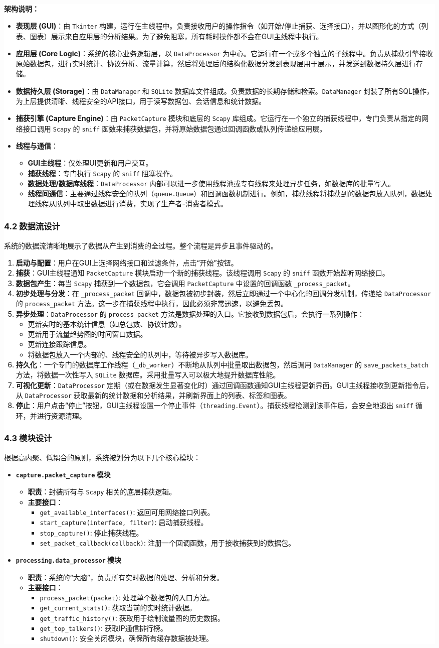 **架构说明：**

*   **表现层 (GUI)**：由 `Tkinter` 构建，运行在主线程中。负责接收用户的操作指令（如开始/停止捕获、选择接口），并以图形化的方式（列表、图表）展示来自应用层的分析结果。为了避免阻塞，所有耗时操作都不会在GUI主线程中执行。

*   **应用层 (Core Logic)**：系统的核心业务逻辑层，以 `DataProcessor` 为中心。它运行在一个或多个独立的子线程中。负责从捕获引擎接收原始数据包，进行实时统计、协议分析、流量计算，然后将处理后的结构化数据分发到表现层用于展示，并发送到数据持久层进行存储。

*   **数据持久层 (Storage)**：由 `DataManager` 和 `SQLite` 数据库文件组成。负责数据的长期存储和检索。`DataManager` 封装了所有SQL操作，为上层提供清晰、线程安全的API接口，用于读写数据包、会话信息和统计数据。

*   **捕获引擎 (Capture Engine)**：由 `PacketCapture` 模块和底层的 `Scapy` 库组成。它运行在一个独立的捕获线程中，专门负责从指定的网络接口调用 `Scapy` 的 `sniff` 函数来捕获数据包，并将原始数据包通过回调函数或队列传递给应用层。

*   **线程与通信**：
    *   **GUI主线程**：仅处理UI更新和用户交互。
    *   **捕获线程**：专门执行 `Scapy` 的 `sniff` 阻塞操作。
    *   **数据处理/数据库线程**：`DataProcessor` 内部可以进一步使用线程池或专有线程来处理异步任务，如数据库的批量写入。
    *   **线程间通信**：主要通过线程安全的队列（`queue.Queue`）和回调函数机制进行。例如，捕获线程将捕获到的数据包放入队列，数据处理线程从队列中取出数据进行消费，实现了生产者-消费者模式。

### **4.2 数据流设计**

系统的数据流清晰地展示了数据从产生到消费的全过程。整个流程是异步且事件驱动的。

1.  **启动与配置**：用户在GUI上选择网络接口和过滤条件，点击“开始”按钮。
2.  **捕获**：GUI主线程通知 `PacketCapture` 模块启动一个新的捕获线程。该线程调用 `Scapy` 的 `sniff` 函数开始监听网络接口。
3.  **数据包产生**：每当 `Scapy` 捕获到一个数据包，它会调用 `PacketCapture` 中设置的回调函数 `_process_packet`。
4.  **初步处理与分发**：在 `_process_packet` 回调中，数据包被初步封装，然后立即通过一个中心化的回调分发机制，传递给 `DataProcessor` 的 `process_packet` 方法。这一步在捕获线程中执行，因此必须非常迅速，以避免丢包。
5.  **异步处理**：`DataProcessor` 的 `process_packet` 方法是数据处理的入口。它接收到数据包后，会执行一系列操作：
    *   更新实时的基本统计信息（如总包数、协议计数）。
    *   更新用于流量趋势图的时间窗口数据。
    *   更新连接跟踪信息。
    *   将数据包放入一个内部的、线程安全的队列中，等待被异步写入数据库。
6.  **持久化**：一个专门的数据库工作线程（`_db_worker`）不断地从队列中批量取出数据包，然后调用 `DataManager` 的 `save_packets_batch` 方法，将数据一次性写入 `SQLite` 数据库。采用批量写入可以极大地提升数据库性能。
7.  **可视化更新**：`DataProcessor` 定期（或在数据发生显著变化时）通过回调函数通知GUI主线程更新界面。GUI主线程接收到更新指令后，从 `DataProcessor` 获取最新的统计数据和分析结果，并刷新界面上的列表、标签和图表。
8.  **停止**：用户点击“停止”按钮，GUI主线程设置一个停止事件（`threading.Event`）。捕获线程检测到该事件后，会安全地退出 `sniff` 循环，并进行资源清理。

### **4.3 模块设计**

根据高内聚、低耦合的原则，系统被划分为以下几个核心模块：

*   **`capture.packet_capture` 模块**
    *   **职责**：封装所有与 `Scapy` 相关的底层捕获逻辑。
    *   **主要接口**：
        *   `get_available_interfaces()`: 返回可用网络接口列表。
        *   `start_capture(interface, filter)`: 启动捕获线程。
        *   `stop_capture()`: 停止捕获线程。
        *   `set_packet_callback(callback)`: 注册一个回调函数，用于接收捕获到的数据包。

*   **`processing.data_processor` 模块**
    *   **职责**：系统的“大脑”，负责所有实时数据的处理、分析和分发。
    *   **主要接口**：
        *   `process_packet(packet)`: 处理单个数据包的入口方法。
        *   `get_current_stats()`: 获取当前的实时统计数据。
        *   `get_traffic_history()`: 获取用于绘制流量图的历史数据。
        *   `get_top_talkers()`: 获取IP通信排行榜。
        *   `shutdown()`: 安全关闭模块，确保所有缓存数据被处理。
